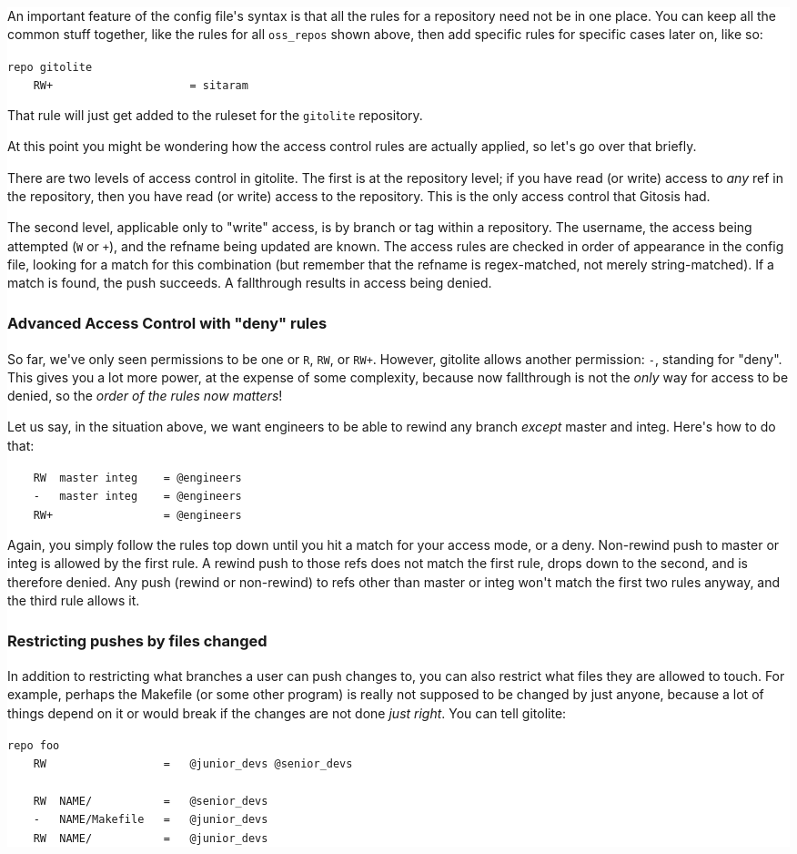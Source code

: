 An important feature of the config file's syntax is that all the rules for a repository need not be in one place.  You can keep all the common stuff together, like the rules for all `oss_repos` shown above, then add specific rules for specific cases later on, like so:

	repo gitolite
	    RW+                     = sitaram

That rule will just get added to the ruleset for the `gitolite` repository.

At this point you might be wondering how the access control rules are actually applied, so let's go over that briefly.

There are two levels of access control in gitolite.  The first is at the repository level; if you have read (or write) access to *any* ref in the repository, then you have read (or write) access to the repository.  This is the only access control that Gitosis had.

The second level, applicable only to "write" access, is by branch or tag within a repository.  The username, the access being attempted (`W` or `+`), and the refname being updated are known.  The access rules are checked in order of appearance in the config file, looking for a match for this combination (but remember that the refname is regex-matched, not merely string-matched).  If a match is found, the push succeeds.  A fallthrough results in access being denied.

### Advanced Access Control with "deny" rules ###

So far, we've only seen permissions to be one or `R`, `RW`, or `RW+`.  However, gitolite allows another permission: `-`, standing for "deny".  This gives you a lot more power, at the expense of some complexity, because now fallthrough is not the *only* way for access to be denied, so the *order of the rules now matters*!

Let us say, in the situation above, we want engineers to be able to rewind any branch *except* master and integ.  Here's how to do that:

	    RW  master integ    = @engineers
	    -   master integ    = @engineers
	    RW+                 = @engineers

Again, you simply follow the rules top down until you hit a match for your access mode, or a deny.  Non-rewind push to master or integ is allowed by the first rule.  A rewind push to those refs does not match the first rule, drops down to the second, and is therefore denied.  Any push (rewind or non-rewind) to refs other than master or integ won't match the first two rules anyway, and the third rule allows it.

### Restricting pushes by files changed ###

In addition to restricting what branches a user can push changes to, you can also restrict what files they are allowed to touch.  For example, perhaps the Makefile (or some other program) is really not supposed to be changed by just anyone, because a lot of things depend on it or would break if the changes are not done *just right*.  You can tell gitolite:

    repo foo
        RW                  =   @junior_devs @senior_devs

        RW  NAME/           =   @senior_devs
        -   NAME/Makefile   =   @junior_devs
        RW  NAME/           =   @junior_devs
